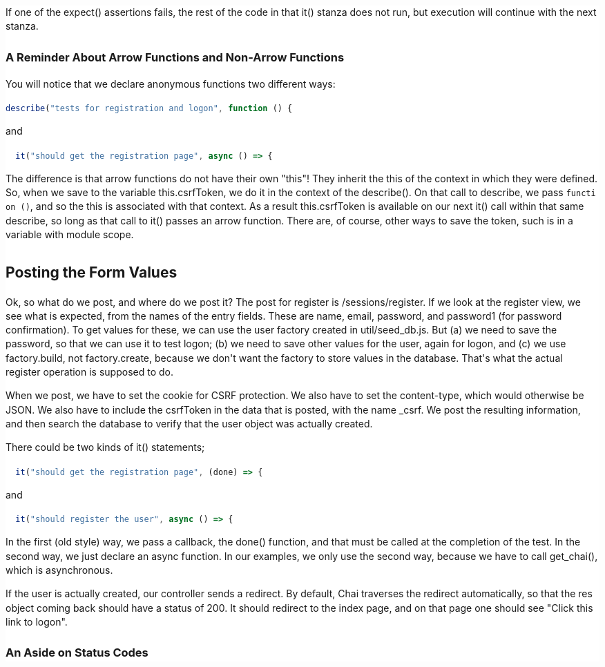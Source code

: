 If one of the expect() assertions fails, the rest of the code in that it() stanza does not run, but execution will continue with the next stanza.

### A Reminder About Arrow Functions and Non-Arrow Functions

You will notice that we declare anonymous functions two different ways:
```javascript
describe("tests for registration and logon", function () {
```
and
```javascript
  it("should get the registration page", async () => {
```
The difference is that arrow functions do not have their own "this"!  They inherit the this of the context in which they were defined. So, when we save to the variable this.csrfToken, we do it in the context of the describe().  On that call to describe, we pass ```function ()```, and so the this is associated with that context. As a result this.csrfToken is available on our next it() call within that same describe, so long as that call to it() passes an arrow function.  There are, of course, other ways to save the token, such is in a variable with module scope.

## Posting the Form Values

Ok, so what do we post, and where do we post it? The post for register is /sessions/register.  If we look at the register view, we see what is expected, from the names of the entry fields.  These are name, email, password, and password1 (for password confirmation).  To get values for these, we can use the user factory created in util/seed_db.js.  But (a) we need to save the password, so that we can use it to test logon; (b) we need to save other values for the user, again for logon, and (c) we use factory.build, not factory.create, because we don't want the factory to store values in the database. That's what the actual register operation is supposed to do.

When we post, we have to set the cookie for CSRF protection.  We also have to set the content-type, which would otherwise be JSON. We also have to include the csrfToken in the data that is posted, with the name _csrf.  We post the resulting information, and then search the database to verify that the user object was actually created.

There could be two kinds of it() statements;
```javascript
  it("should get the registration page", (done) => {
```
and
```javascript
  it("should register the user", async () => {
```
In the first (old style) way, we pass a callback, the done() function, and that must be called at the completion of the test.  In the second way, we just declare an async function.  In our examples, we only use the second way, because we have to call get_chai(), which is asynchronous.

If the user is actually created, our controller sends a redirect.  By default, Chai traverses the redirect automatically, so that the res object coming back should have a status of 200.  It should redirect to the index page, and on that page one should see "Click this link to logon".

### An Aside on Status Codes

